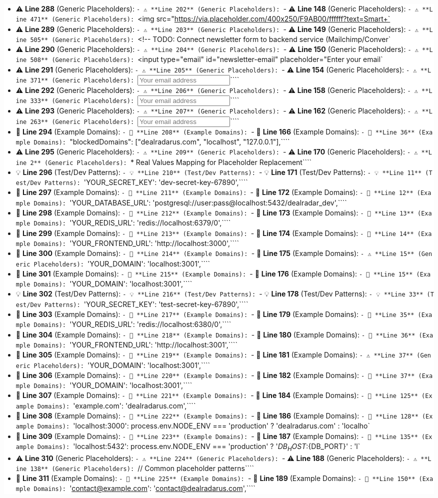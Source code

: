- ⚠️ **Line 288** (Generic Placeholders): `- ⚠️ **Line 202** (Generic Placeholders): `- ⚠️ **Line 148** (Generic Placeholders): `- ⚠️ **Line 471** (Generic Placeholders): `<img src="https://via.placeholder.com/400x250/F9AB00/ffffff?text=Smart+`
- ⚠️ **Line 289** (Generic Placeholders): `- ⚠️ **Line 203** (Generic Placeholders): `- ⚠️ **Line 149** (Generic Placeholders): `- ⚠️ **Line 505** (Generic Placeholders): `<!-- TODO: Connect newsletter form to backend service (Mailchimp/Conver`
- ⚠️ **Line 290** (Generic Placeholders): `- ⚠️ **Line 204** (Generic Placeholders): `- ⚠️ **Line 150** (Generic Placeholders): `- ⚠️ **Line 508** (Generic Placeholders): `<input type="email" id="newsletter-email" placeholder="Enter your email`
- ⚠️ **Line 291** (Generic Placeholders): `- ⚠️ **Line 205** (Generic Placeholders): `- ⚠️ **Line 154** (Generic Placeholders): `- ⚠️ **Line 371** (Generic Placeholders): `<input type="email" placeholder="Your email address" required>````
- ⚠️ **Line 292** (Generic Placeholders): `- ⚠️ **Line 206** (Generic Placeholders): `- ⚠️ **Line 158** (Generic Placeholders): `- ⚠️ **Line 333** (Generic Placeholders): `<input type="email" placeholder="Your email address" required>````
- ⚠️ **Line 293** (Generic Placeholders): `- ⚠️ **Line 207** (Generic Placeholders): `- ⚠️ **Line 162** (Generic Placeholders): `- ⚠️ **Line 263** (Generic Placeholders): `<input type="email" placeholder="Your email address" required>````
- 🔸 **Line 294** (Example Domains): `- 🔸 **Line 208** (Example Domains): `- 🔸 **Line 166** (Example Domains): `- 🔸 **Line 36** (Example Domains): `"blockedDomains": ["dealradarus.com", "localhost", "127.0.0.1"],````
- ⚠️ **Line 295** (Generic Placeholders): `- ⚠️ **Line 209** (Generic Placeholders): `- ⚠️ **Line 170** (Generic Placeholders): `- ⚠️ **Line 2** (Generic Placeholders): `* Real Values Mapping for Placeholder Replacement````
- 💡 **Line 296** (Test/Dev Patterns): `- 💡 **Line 210** (Test/Dev Patterns): `- 💡 **Line 171** (Test/Dev Patterns): `- 💡 **Line 11** (Test/Dev Patterns): `'YOUR_SECRET_KEY': 'dev-secret-key-67890',````
- 🔸 **Line 297** (Example Domains): `- 🔸 **Line 211** (Example Domains): `- 🔸 **Line 172** (Example Domains): `- 🔸 **Line 12** (Example Domains): `'YOUR_DATABASE_URL': 'postgresql://user:pass@localhost:5432/dealradar_dev',````
- 🔸 **Line 298** (Example Domains): `- 🔸 **Line 212** (Example Domains): `- 🔸 **Line 173** (Example Domains): `- 🔸 **Line 13** (Example Domains): `'YOUR_REDIS_URL': 'redis://localhost:6379/0',````
- 🔸 **Line 299** (Example Domains): `- 🔸 **Line 213** (Example Domains): `- 🔸 **Line 174** (Example Domains): `- 🔸 **Line 14** (Example Domains): `'YOUR_FRONTEND_URL': 'http://localhost:3000',````
- 🔸 **Line 300** (Example Domains): `- 🔸 **Line 214** (Example Domains): `- 🔸 **Line 175** (Example Domains): `- ⚠️ **Line 15** (Generic Placeholders): `'YOUR_DOMAIN': 'localhost:3001',````
- 🔸 **Line 301** (Example Domains): `- 🔸 **Line 215** (Example Domains): `- 🔸 **Line 176** (Example Domains): `- 🔸 **Line 15** (Example Domains): `'YOUR_DOMAIN': 'localhost:3001',````
- 💡 **Line 302** (Test/Dev Patterns): `- 💡 **Line 216** (Test/Dev Patterns): `- 💡 **Line 178** (Test/Dev Patterns): `- 💡 **Line 33** (Test/Dev Patterns): `'YOUR_SECRET_KEY': 'test-secret-key-67890',````
- 🔸 **Line 303** (Example Domains): `- 🔸 **Line 217** (Example Domains): `- 🔸 **Line 179** (Example Domains): `- 🔸 **Line 35** (Example Domains): `'YOUR_REDIS_URL': 'redis://localhost:6380/0',````
- 🔸 **Line 304** (Example Domains): `- 🔸 **Line 218** (Example Domains): `- 🔸 **Line 180** (Example Domains): `- 🔸 **Line 36** (Example Domains): `'YOUR_FRONTEND_URL': 'http://localhost:3001',````
- 🔸 **Line 305** (Example Domains): `- 🔸 **Line 219** (Example Domains): `- 🔸 **Line 181** (Example Domains): `- ⚠️ **Line 37** (Generic Placeholders): `'YOUR_DOMAIN': 'localhost:3001',````
- 🔸 **Line 306** (Example Domains): `- 🔸 **Line 220** (Example Domains): `- 🔸 **Line 182** (Example Domains): `- 🔸 **Line 37** (Example Domains): `'YOUR_DOMAIN': 'localhost:3001',````
- 🔸 **Line 307** (Example Domains): `- 🔸 **Line 221** (Example Domains): `- 🔸 **Line 184** (Example Domains): `- 🔸 **Line 125** (Example Domains): `'example.com': 'dealradarus.com',````
- 🔸 **Line 308** (Example Domains): `- 🔸 **Line 222** (Example Domains): `- 🔸 **Line 186** (Example Domains): `- 🔸 **Line 128** (Example Domains): `'localhost:3000': process.env.NODE_ENV === 'production' ? 'dealradarus.com' : 'localho`
- 🔸 **Line 309** (Example Domains): `- 🔸 **Line 223** (Example Domains): `- 🔸 **Line 187** (Example Domains): `- 🔸 **Line 135** (Example Domains): `'localhost:5432': process.env.NODE_ENV === 'production' ? '${DB_HOST}:${DB_PORT}' : 'l`
- ⚠️ **Line 310** (Generic Placeholders): `- ⚠️ **Line 224** (Generic Placeholders): `- ⚠️ **Line 188** (Generic Placeholders): `- ⚠️ **Line 138** (Generic Placeholders): `// Common placeholder patterns````
- 🔸 **Line 311** (Example Domains): `- 🔸 **Line 225** (Example Domains): `- 🔸 **Line 189** (Example Domains): `- 🔸 **Line 150** (Example Domains): `'contact@example.com': 'contact@dealradarus.com',````
